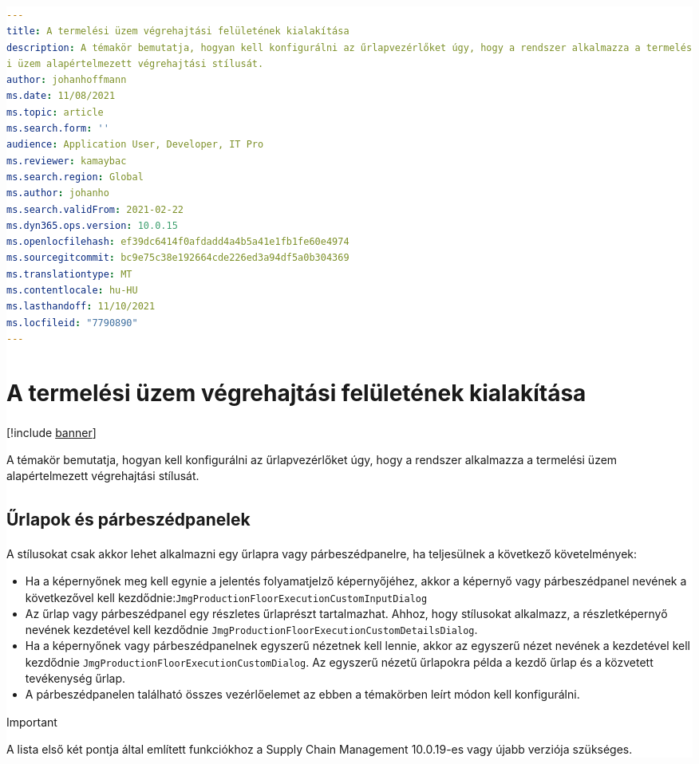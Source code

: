 ```yaml
---
title: A termelési üzem végrehajtási felületének kialakítása
description: A témakör bemutatja, hogyan kell konfigurálni az űrlapvezérlőket úgy, hogy a rendszer alkalmazza a termelési üzem alapértelmezett végrehajtási stílusát.
author: johanhoffmann
ms.date: 11/08/2021
ms.topic: article
ms.search.form: ''
audience: Application User, Developer, IT Pro
ms.reviewer: kamaybac
ms.search.region: Global
ms.author: johanho
ms.search.validFrom: 2021-02-22
ms.dyn365.ops.version: 10.0.15
ms.openlocfilehash: ef39dc6414f0afdadd4a4b5a41e1fb1fe60e4974
ms.sourcegitcommit: bc9e75c38e192664cde226ed3a94df5a0b304369
ms.translationtype: MT
ms.contentlocale: hu-HU
ms.lasthandoff: 11/10/2021
ms.locfileid: "7790890"
---
```

# <a name="style-the-production-floor-execution-interface"></a>A termelési üzem végrehajtási felületének kialakítása

[!include [banner](../includes/banner.md)]

A témakör bemutatja, hogyan kell konfigurálni az űrlapvezérlőket úgy, hogy a rendszer alkalmazza a termelési üzem alapértelmezett végrehajtási stílusát.

## <a name="forms-and-dialogs"></a>Űrlapok és párbeszédpanelek

A stílusokat csak akkor lehet alkalmazni egy űrlapra vagy párbeszédpanelre, ha teljesülnek a következő követelmények:

- Ha a képernyőnek meg kell egynie a jelentés folyamatjelző képernyőjéhez, akkor a képernyő vagy párbeszédpanel nevének a következővel kell kezdődnie:`JmgProductionFloorExecutionCustomInputDialog`
- Az űrlap vagy párbeszédpanel egy részletes űrlaprészt tartalmazhat. Ahhoz, hogy stílusokat alkalmazz, a részletképernyő nevének kezdetével kell kezdődnie `JmgProductionFloorExecutionCustomDetailsDialog`.
- Ha a képernyőnek vagy párbeszédpanelnek egyszerű nézetnek kell lennie, akkor az egyszerű nézet nevének a kezdetével kell kezdődnie `JmgProductionFloorExecutionCustomDialog`. Az egyszerű nézetű űrlapokra példa a kezdő űrlap és a közvetett tevékenység űrlap.
- A párbeszédpanelen található összes vezérlőelemet az ebben a témakörben leírt módon kell konfigurálni.

> [!IMPORTANT]
> A lista első két pontja által említett funkciókhoz a Supply Chain Management 10.0.19-es vagy újabb verziója szükséges.
